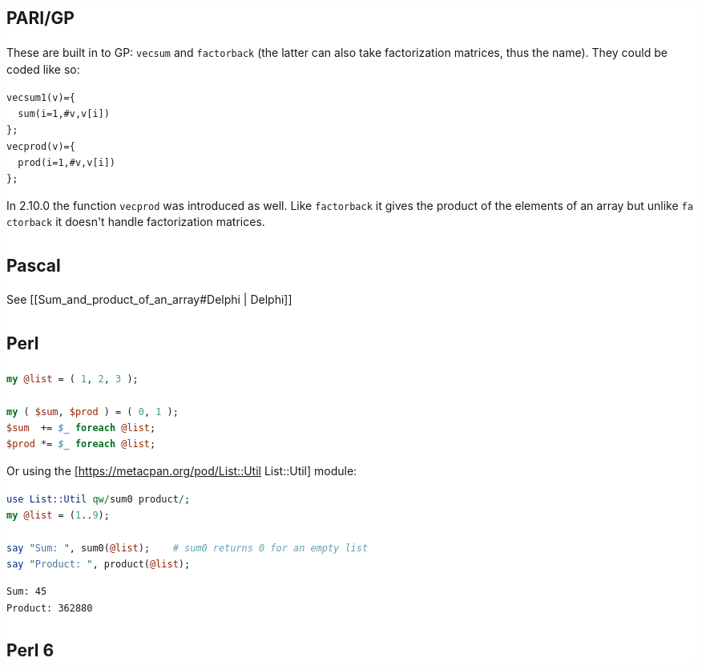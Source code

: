 

## PARI/GP

These are built in to GP: <code>vecsum</code> and <code>factorback</code> (the latter can also take factorization matrices, thus the name). They could be coded like so:

```parigp
vecsum1(v)={
  sum(i=1,#v,v[i])
};
vecprod(v)={
  prod(i=1,#v,v[i])
};
```


In 2.10.0 the function <code>vecprod</code> was introduced as well. Like <code>factorback</code> it gives the product of the elements of an array but unlike <code>factorback</code> it doesn't handle factorization matrices.


## Pascal

See [[Sum_and_product_of_an_array#Delphi | Delphi]]


## Perl


```perl
my @list = ( 1, 2, 3 );

my ( $sum, $prod ) = ( 0, 1 );
$sum  += $_ foreach @list;
$prod *= $_ foreach @list;
```

Or using the [https://metacpan.org/pod/List::Util List::Util] module:

```perl
use List::Util qw/sum0 product/;
my @list = (1..9);

say "Sum: ", sum0(@list);    # sum0 returns 0 for an empty list
say "Product: ", product(@list);
```

```txt
Sum: 45
Product: 362880
```



## Perl 6
